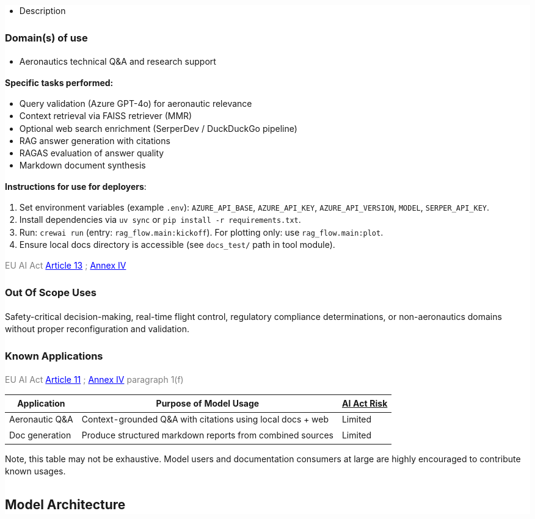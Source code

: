* Description

### Domain(s) of use

* Aeronautics technical Q&A and research support


**Specific tasks performed:**
* Query validation (Azure GPT-4o) for aeronautic relevance
* Context retrieval via FAISS retriever (MMR)
* Optional web search enrichment (SerperDev / DuckDuckGo pipeline)
* RAG answer generation with citations
* RAGAS evaluation of answer quality
* Markdown document synthesis

 **Instructions for use for deployers**:
1) Set environment variables (example `.env`): `AZURE_API_BASE`, `AZURE_API_KEY`, `AZURE_API_VERSION`, `MODEL`, `SERPER_API_KEY`.
2) Install dependencies via `uv sync` or `pip install -r requirements.txt`.
3) Run: `crewai run` (entry: `rag_flow.main:kickoff`). For plotting only: use `rag_flow.main:plot`.
4) Ensure local docs directory is accessible (see `docs_test/` path in tool module).
<div style="color:gray">
    EU AI Act <a href="https://artificialintelligenceact.eu/article/11/" style="color:blue; text-decoration:underline">Article 13</a> ; <a href="https://artificialintelligenceact.eu/annex/4/" style="color:blue; text-decoration:underline">Annex IV</a> 
    <p></p>
</div>

### Out Of Scope Uses

Safety-critical decision-making, real-time flight control, regulatory compliance determinations, or non-aeronautics domains without proper reconfiguration and validation.

### Known Applications 

<div style="color:gray">
    EU AI Act <a href="https://artificialintelligenceact.eu/article/11/" style="color:blue; text-decoration:underline">Article 11</a> ; <a href="https://artificialintelligenceact.eu/annex/4/" style="color:blue; text-decoration:underline">Annex IV</a>  paragraph 1(f)
    <p></p>
</div>



| **Application**   | **Purpose of Model Usage**                                                 | **[AI Act Risk](https://digital-strategy.ec.europa.eu/en/policies/regulatory-framework-ai)** |
|-------------------|----------------------------------------------------------------------------|----------------------------------------------------------------------------------------------|
| Aeronautic Q&A    | Context-grounded Q&A with citations using local docs + web                 | Limited                                                                                      |
| Doc generation    | Produce structured markdown reports from combined sources                   | Limited                                                                                      |

Note, this table may not be exhaustive.  Model users and documentation consumers at large
are highly encouraged to contribute known usages.

## Model Architecture 
